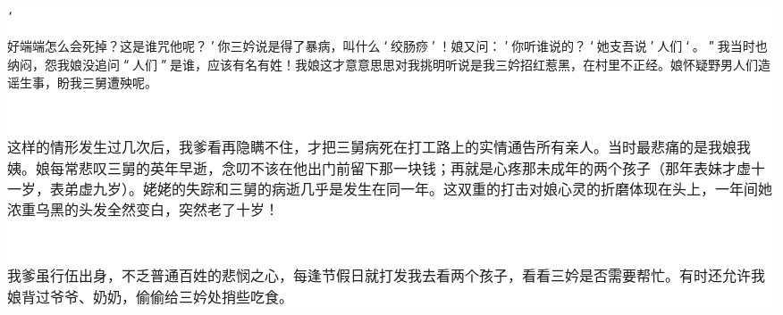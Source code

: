     ‘
   </span>
   好端端怎么会死掉？这是谁咒他呢？
   <span class="s1">
    ’
   </span>
   你三妗说是得了暴病，叫什么
   <span class="s1">
    ‘
   </span>
   绞肠痧
   <span class="s1">
    ’
   </span>
   ！娘又问：
   <span class="s1">
    ’
   </span>
   你听谁说的？
   <span class="s1">
    ‘
   </span>
   她支吾说
   <span class="s1">
    ’
   </span>
   人们
   <span class="s1">
    ‘
   </span>
   。
   <span class="s1">
    ”
   </span>
   我当时也纳闷，怨我娘没追问
   <span class="s1">
    “
   </span>
   人们
   <span class="s1">
    ”
   </span>
   是谁，应该有名有姓！我娘这才意意思思对我挑明听说是我三妗招红惹黑，在村里不正经。娘怀疑野男人们造谣生事，盼我三舅遭殃呢。
  </font>
 </p>
 <p class="p3">
  <font size="3">
   <br/>
  </font>
 </p>
 <p class="p3">
  <font size="3">
   这样的情形发生过几次后，我爹看再隐瞒不住，才把三舅病死在打工路上的实情通告所有亲人。当时最悲痛的是我娘我姨。娘每常悲叹三舅的英年早逝，念叨不该在他出门前留下那一块钱；再就是心疼那未成年的两个孩子（那年表妹才虚十一岁，表弟虚九岁）。姥姥的失踪和三舅的病逝几乎是发生在同一年。这双重的打击对娘心灵的折磨体现在头上，一年间她浓重乌黑的头发全然变白，突然老了十岁！
  </font>
 </p>
 <p class="p3">
  <font size="3">
   <br/>
  </font>
 </p>
 <p class="p3">
  <font size="3">
   我爹虽行伍出身，不乏普通百姓的悲悯之心，每逢节假日就打发我去看两个孩子，看看三妗是否需要帮忙。有时还允许我娘背过爷爷、奶奶，偷偷给三妗处捎些吃食。
